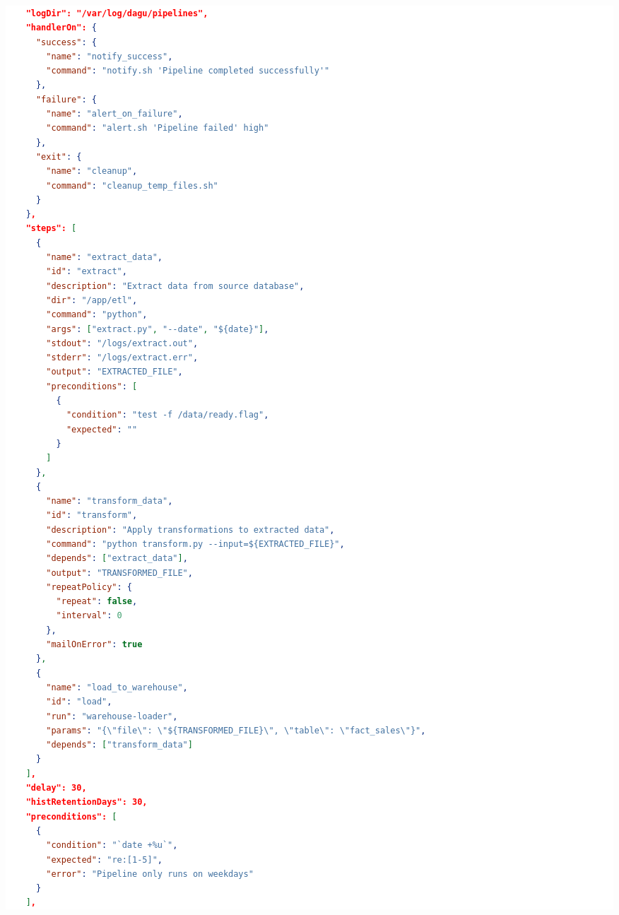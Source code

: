 ```json
    "logDir": "/var/log/dagu/pipelines",
    "handlerOn": {
      "success": {
        "name": "notify_success",
        "command": "notify.sh 'Pipeline completed successfully'"
      },
      "failure": {
        "name": "alert_on_failure",
        "command": "alert.sh 'Pipeline failed' high"
      },
      "exit": {
        "name": "cleanup",
        "command": "cleanup_temp_files.sh"
      }
    },
    "steps": [
      {
        "name": "extract_data",
        "id": "extract",
        "description": "Extract data from source database",
        "dir": "/app/etl",
        "command": "python",
        "args": ["extract.py", "--date", "${date}"],
        "stdout": "/logs/extract.out",
        "stderr": "/logs/extract.err",
        "output": "EXTRACTED_FILE",
        "preconditions": [
          {
            "condition": "test -f /data/ready.flag",
            "expected": ""
          }
        ]
      },
      {
        "name": "transform_data",
        "id": "transform",
        "description": "Apply transformations to extracted data",
        "command": "python transform.py --input=${EXTRACTED_FILE}",
        "depends": ["extract_data"],
        "output": "TRANSFORMED_FILE",
        "repeatPolicy": {
          "repeat": false,
          "interval": 0
        },
        "mailOnError": true
      },
      {
        "name": "load_to_warehouse",
        "id": "load",
        "run": "warehouse-loader",
        "params": "{\"file\": \"${TRANSFORMED_FILE}\", \"table\": \"fact_sales\"}",
        "depends": ["transform_data"]
      }
    ],
    "delay": 30,
    "histRetentionDays": 30,
    "preconditions": [
      {
        "condition": "`date +%u`",
        "expected": "re:[1-5]",
        "error": "Pipeline only runs on weekdays"
      }
    ],
```